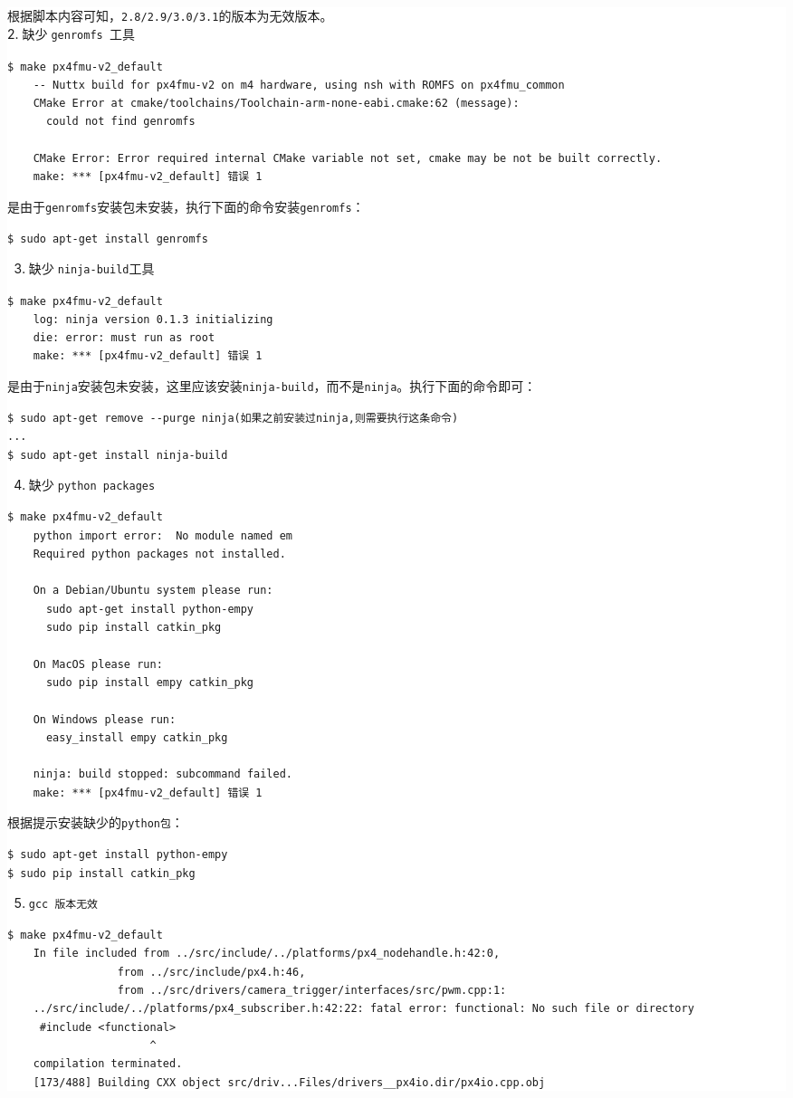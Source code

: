 根据脚本内容可知，`2.8/2.9/3.0/3.1`的版本为无效版本。    
2. 缺少 `genromfs `工具
```
$ make px4fmu-v2_default
	-- Nuttx build for px4fmu-v2 on m4 hardware, using nsh with ROMFS on px4fmu_common
	CMake Error at cmake/toolchains/Toolchain-arm-none-eabi.cmake:62 (message):
	  could not find genromfs
	
	CMake Error: Error required internal CMake variable not set, cmake may be not be built correctly.
	make: *** [px4fmu-v2_default] 错误 1
```
是由于`genromfs`安装包未安装，执行下面的命令安装`genromfs`：   
```bash
$ sudo apt-get install genromfs
```
3. 缺少 `ninja-build`工具   
```
$ make px4fmu-v2_default
	log: ninja version 0.1.3 initializing
	die: error: must run as root
	make: *** [px4fmu-v2_default] 错误 1

```
是由于`ninja`安装包未安装，这里应该安装`ninja-build`，而不是`ninja`。执行下面的命令即可：    
```
$ sudo apt-get remove --purge ninja(如果之前安装过ninja,则需要执行这条命令)
...
$ sudo apt-get install ninja-build
```
4. 缺少 `python packages`   
```
$ make px4fmu-v2_default
	python import error:  No module named em
	Required python packages not installed.

	On a Debian/Ubuntu system please run:
	  sudo apt-get install python-empy
	  sudo pip install catkin_pkg

	On MacOS please run:
	  sudo pip install empy catkin_pkg

	On Windows please run:
	  easy_install empy catkin_pkg

	ninja: build stopped: subcommand failed.
	make: *** [px4fmu-v2_default] 错误 1
```
根据提示安装缺少的`python包`：   
```
$ sudo apt-get install python-empy
$ sudo pip install catkin_pkg
```
5. `gcc 版本无效`
```
$ make px4fmu-v2_default
	In file included from ../src/include/../platforms/px4_nodehandle.h:42:0,
		         from ../src/include/px4.h:46,
		         from ../src/drivers/camera_trigger/interfaces/src/pwm.cpp:1:
	../src/include/../platforms/px4_subscriber.h:42:22: fatal error: functional: No such file or directory
	 #include <functional>
		              ^
	compilation terminated.
	[173/488] Building CXX object src/driv...Files/drivers__px4io.dir/px4io.cpp.obj
```